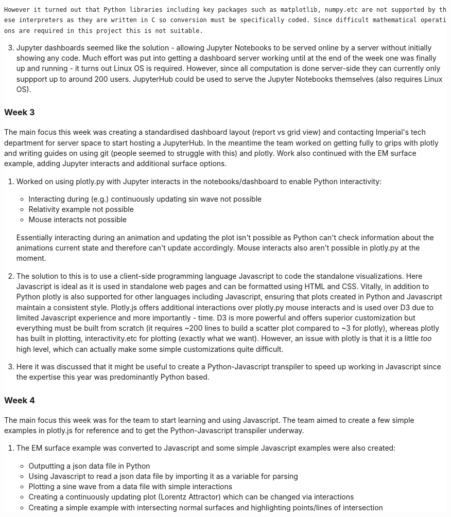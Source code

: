     However it turned out that Python libraries including key packages such as matplotlib, numpy.etc are not supported by these interpreters as they are written in C so conversion must be specifically coded. Since difficult mathematical operations are required in this project this is not suitable.
    
3. Jupyter dashboards seemed like the solution - allowing Jupyter Notebooks to be served online by a server without initially showing any code. Much effort was put into getting a dashboard server working until at the end of the week one was finally up and running - it turns out Linux OS is required. However, since all computation is done server-side they can currently only suppport up to around 200 users. JupyterHub could be used to serve the Jupyter Notebooks themselves (also requires Linux OS). 

### Week 3

The main focus this week was creating a standardised dashboard layout (report vs grid view) and contacting Imperial's tech department for server space to start hosting a JupyterHub. In the meantime the team worked on getting fully to grips with plotly and writing guides on using git (people seemed to struggle with this) and plotly. Work also continued with the EM surface example, adding Jupyter interacts and additional surface options.

1. Worked on using plotly.py with Jupyter interacts in the notebooks/dashboard to enable Python interactivity:

    * Interacting during (e.g.) continuously updating sin wave not possible
    * Relativity example not possible 
    * Mouse interacts not possible
    
    Essentially interacting during an animation and updating the plot isn't possible as Python can't check information about the animations current state and therefore can't update accordingly. Mouse interacts also aren't possible in plotly.py at the moment.
    
2. The solution to this is to use a client-side programming language Javascript to code the standalone visualizations. Here Javascript is ideal as it is used in standalone web pages and can be formatted using HTML and CSS. Vitally, in addition to Python plotly is also supported for other languages including Javascript, ensuring that plots created in Python and Javascript maintain a consistent style. Plotly.js offers additional interactions over plotly.py mouse interacts and is used over D3 due to limited Javascript experience and more importantly - time. D3 is more powerful and offers superior customization but everything must be built from scratch (it requires ~200 lines to build a scatter plot compared to ~3 for plotly), whereas plotly has built in plotting, interactivity.etc for plotting (exactly what we want). However, an issue with plotly is that it is a little *too* high level, which can actually make some simple customizations quite difficult.

3. Here it was discussed that it might be useful to create a Python-Javascript transpiler to speed up working in Javascript since the expertise this year was predominantly Python based.

### Week 4

The main focus this week was for the team to start learning and using Javascript. The team aimed to create a few simple examples in plotly.js for reference and to get the Python-Javascript transpiler underway. 

1. The EM surface example was converted to Javascript and some simple Javascript examples were also created:
 
    * Outputting a json data file in Python
    * Using Javascript to read a json data file by importing it as a variable for parsing
    * Plotting a sine wave from a data file with simple interactions
    * Creating a continuously updating plot (Lorentz Attractor) which can be changed via interactions
    * Creating a simple example with intersecting normal surfaces and highlighting points/lines of intersection
    